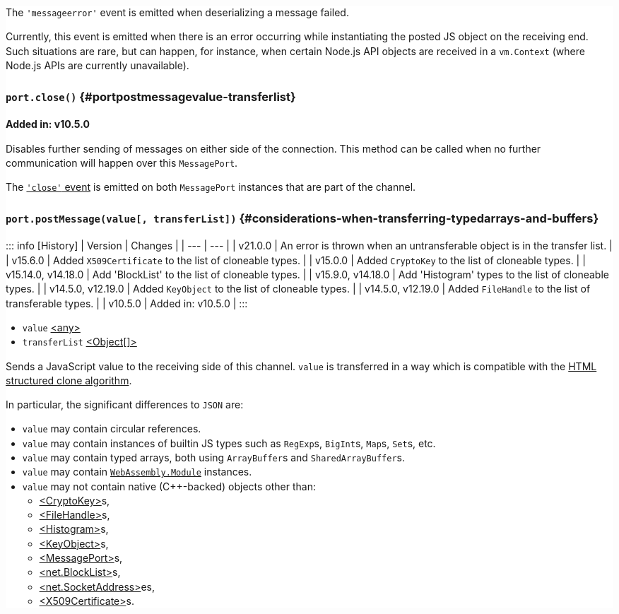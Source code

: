 The `'messageerror'` event is emitted when deserializing a message failed.

Currently, this event is emitted when there is an error occurring while instantiating the posted JS object on the receiving end. Such situations are rare, but can happen, for instance, when certain Node.js API objects are received in a `vm.Context` (where Node.js APIs are currently unavailable).

### `port.close()` {#portpostmessagevalue-transferlist}

**Added in: v10.5.0**

Disables further sending of messages on either side of the connection. This method can be called when no further communication will happen over this `MessagePort`.

The [`'close'` event](/nodejs/api/worker_threads#event-close) is emitted on both `MessagePort` instances that are part of the channel.

### `port.postMessage(value[, transferList])` {#considerations-when-transferring-typedarrays-and-buffers}


::: info [History]
| Version | Changes |
| --- | --- |
| v21.0.0 | An error is thrown when an untransferable object is in the transfer list. |
| v15.6.0 | Added `X509Certificate` to the list of cloneable types. |
| v15.0.0 | Added `CryptoKey` to the list of cloneable types. |
| v15.14.0, v14.18.0 | Add 'BlockList' to the list of cloneable types. |
| v15.9.0, v14.18.0 | Add 'Histogram' types to the list of cloneable types. |
| v14.5.0, v12.19.0 | Added `KeyObject` to the list of cloneable types. |
| v14.5.0, v12.19.0 | Added `FileHandle` to the list of transferable types. |
| v10.5.0 | Added in: v10.5.0 |
:::

- `value` [\<any\>](https://developer.mozilla.org/en-US/docs/Web/JavaScript/Data_structures#Data_types)
- `transferList` [\<Object[]\>](https://developer.mozilla.org/en-US/docs/Web/JavaScript/Reference/Global_Objects/Object)

Sends a JavaScript value to the receiving side of this channel. `value` is transferred in a way which is compatible with the [HTML structured clone algorithm](https://developer.mozilla.org/en-US/docs/Web/nodejs/api/Web_Workers_API/Structured_clone_algorithm).

In particular, the significant differences to `JSON` are:

- `value` may contain circular references.
- `value` may contain instances of builtin JS types such as `RegExp`s, `BigInt`s, `Map`s, `Set`s, etc.
- `value` may contain typed arrays, both using `ArrayBuffer`s and `SharedArrayBuffer`s.
- `value` may contain [`WebAssembly.Module`](https://developer.mozilla.org/en-US/docs/Web/JavaScript/Reference/Global_Objects/WebAssembly/Module) instances.
- `value` may not contain native (C++-backed) objects other than: 
    - [\<CryptoKey\>](/nodejs/api/webcrypto#class-cryptokey)s,
    - [\<FileHandle\>](/nodejs/api/fs#class-filehandle)s,
    - [\<Histogram\>](/nodejs/api/perf_hooks#class-histogram)s,
    - [\<KeyObject\>](/nodejs/api/crypto#class-keyobject)s,
    - [\<MessagePort\>](/nodejs/api/worker_threads#class-messageport)s,
    - [\<net.BlockList\>](/nodejs/api/net#class-netblocklist)s,
    - [\<net.SocketAddress\>](/nodejs/api/net#class-netsocketaddress)es,
    - [\<X509Certificate\>](/nodejs/api/crypto#class-x509certificate)s.
  